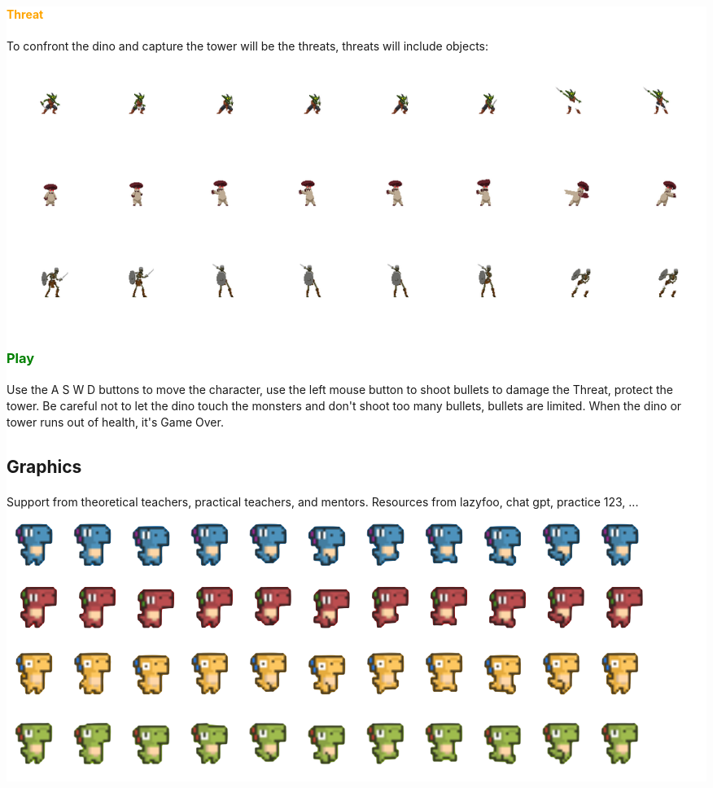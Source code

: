 #### <span style="color: orange;">**Threat**</span>

To confront the dino and capture the tower will be the threats, threats will include objects:
![](./res/textures/monsters/goblin/attack.png)
![](./res/textures/monsters/mushroom/attack.png)
![](./res/textures/monsters/skeleton/attack.png)

### <span style="color: green;">**Play**</span>

Use the A S W D buttons to move the character, use the left mouse button to shoot bullets to damage the Threat, protect the tower. Be careful not to let the dino touch the monsters and don't shoot too many bullets, bullets are limited. When the dino or tower runs out of health, it's Game Over.

## **Graphics**

Support from theoretical teachers, practical teachers, and mentors.
Resources from lazyfoo, chat gpt, practice 123, ...
![](./res/textures/player/dinoblue.png)
![](./res/textures/player/dinored.png)
![](./res/textures/player/dinoyellow.png)
![](./res/textures/player/dinoygreen.png)
